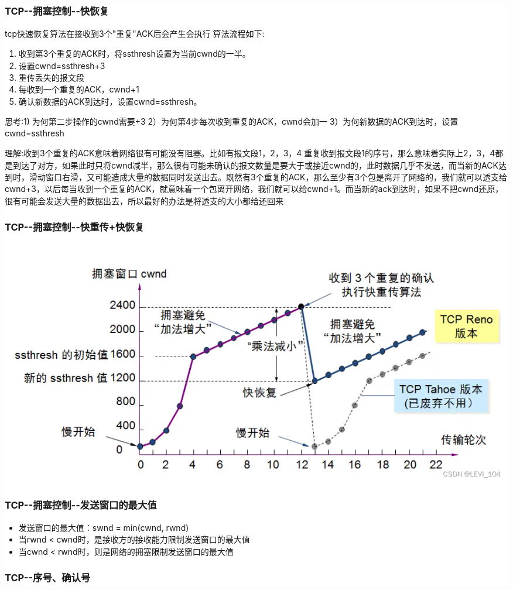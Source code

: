 ### TCP--拥塞控制--快恢复

tcp快速恢复算法在接收到3个"重复"ACK后会产生会执行
 算法流程如下:

1. 收到第3个重复的ACK时，将ssthresh设置为当前cwnd的一半。
2. 设置cwnd=ssthresh+3
3. 重传丢失的报文段
4. 每收到一个重复的ACK，cwnd+1
5. 确认新数据的ACK到达时，设置cwnd=ssthresh。

思考:1) 为何第二步操作的cwnd需要+3
 2）为何第4步每次收到重复的ACK，cwnd会加一
 3）为何新数据的ACK到达时，设置cwnd=ssthresh

理解:收到3个重复的ACK意味着网络很有可能没有阻塞。比如有报文段1，2，3，4 重复收到报文段1的序号，那么意味着实际上2，3，4都是到达了对方，如果此时只将cwnd减半，那么很有可能未确认的报文数量是要大于或接近cwnd的，此时数据几乎不发送，而当新的ACK达到时，滑动窗口右滑，又可能造成大量的数据同时发送出去。既然有3个重复的ACK，那么至少有3个包是离开了网络的，我们就可以透支给cwnd+3，以后每当收到一个重复的ACK，就意味着一个包离开网络，我们就可以给cwnd+1。而当新的ack到达时，如果不把cwnd还原，很有可能会发送大量的数据出去，所以最好的办法是将透支的大小都给还回来

###  TCP--拥塞控制--快重传+快恢复

![](imags/5.20.png)

### TCP--拥塞控制--发送窗口的最大值 

- 发送窗口的最大值：swnd = min(cwnd, rwnd)
- 当rwnd < cwnd时，是接收方的接收能力限制发送窗口的最大值
- 当cwnd < rwnd时，则是网络的拥塞限制发送窗口的最大值

### TCP--序号、确认号
